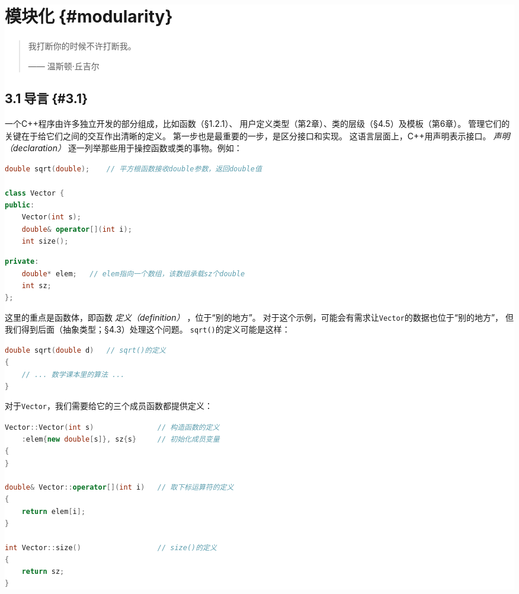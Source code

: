 # 模块化 {#modularity}

> 我打断你的时候不许打断我。
>
> —— 温斯顿·丘吉尔

## 3.1 导言 {#3.1}

一个C++程序由许多独立开发的部分组成，比如函数（§1.2.1）、
用户定义类型（第2章）、类的层级（§4.5）及模板（第6章）。
管理它们的关键在于给它们之间的交互作出清晰的定义。
第一步也是最重要的一步，是区分接口和实现。
这语言层面上，C++用声明表示接口。
 *声明（declaration）* 逐一列举那些用于操控函数或类的事物。例如：

```cpp
double sqrt(double);    // 平方根函数接收double参数，返回double值

class Vector {
public:
    Vector(int s);
    double& operator[](int i);
    int size();
```

```cpp
private:
    double* elem;   // elem指向一个数组，该数组承载sz个double
    int sz;
};
```

这里的重点是函数体，即函数 *定义（definition）* ，位于“别的地方”。
对于这个示例，可能会有需求让`Vector`的数据也位于“别的地方”，
但我们得到后面（抽象类型；§4.3）处理这个问题。
`sqrt()`的定义可能是这样：

```cpp
double sqrt(double d)   // sqrt()的定义
{
    // ... 数学课本里的算法 ...
}
```

对于`Vector`，我们需要给它的三个成员函数都提供定义：

```cpp
Vector::Vector(int s)               // 构造函数的定义
    :elem{new double[s]}, sz{s}     // 初始化成员变量
{
}

double& Vector::operator[](int i)   // 取下标运算符的定义
{
    return elem[i];
}

int Vector::size()                  // size()的定义
{
    return sz;
}
```


[^1]: 在本书翻译的时候，也就是2022年初，`module`已经被纳入 ISO C++，并定义在“INTERNATIONAL STANDARD ISO/IEC 14882:2020”（该标准文件的第6版，出版于2020年12月）的第10章。